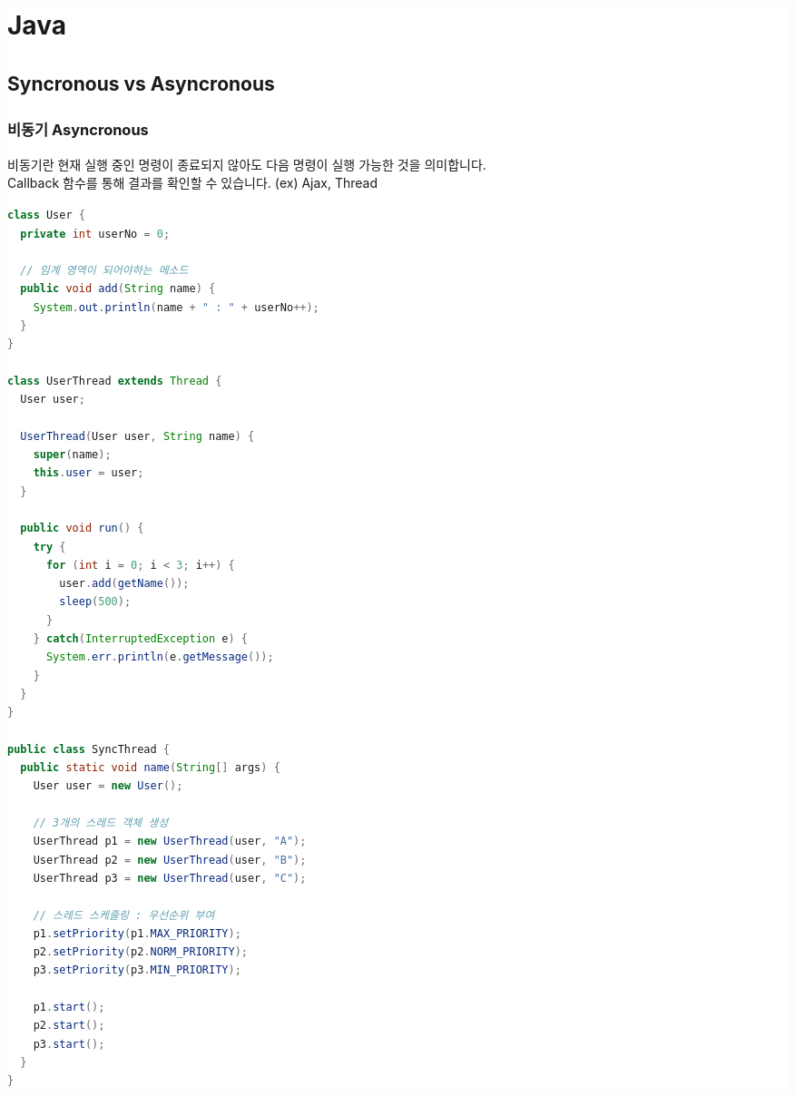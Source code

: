 # Java

## Syncronous vs Asyncronous

### 비동기 Asyncronous

비동기란 현재 실행 중인 명령이 종료되지 않아도 다음 명령이 실행 가능한 것을 의미합니다. <br>
Callback 함수를 통해 결과를 확인할 수 있습니다. (ex) Ajax, Thread <br>

```java
class User {
  private int userNo = 0;

  // 임계 영역이 되어야하는 메소드
  public void add(String name) {
    System.out.println(name + " : " + userNo++);
  }
}

class UserThread extends Thread {
  User user;

  UserThread(User user, String name) {
    super(name);
    this.user = user;
  }

  public void run() {
    try {
      for (int i = 0; i < 3; i++) {
        user.add(getName());
        sleep(500);
      }
    } catch(InterruptedException e) {
      System.err.println(e.getMessage());
    }
  }
}

public class SyncThread {
  public static void name(String[] args) {
    User user = new User();

    // 3개의 스레드 객체 생성
    UserThread p1 = new UserThread(user, "A");
    UserThread p2 = new UserThread(user, "B");
    UserThread p3 = new UserThread(user, "C");

    // 스레드 스케줄링 : 우선순위 부여
    p1.setPriority(p1.MAX_PRIORITY);
    p2.setPriority(p2.NORM_PRIORITY);
    p3.setPriority(p3.MIN_PRIORITY);

    p1.start();
    p2.start();
    p3.start();
  }
}
```
